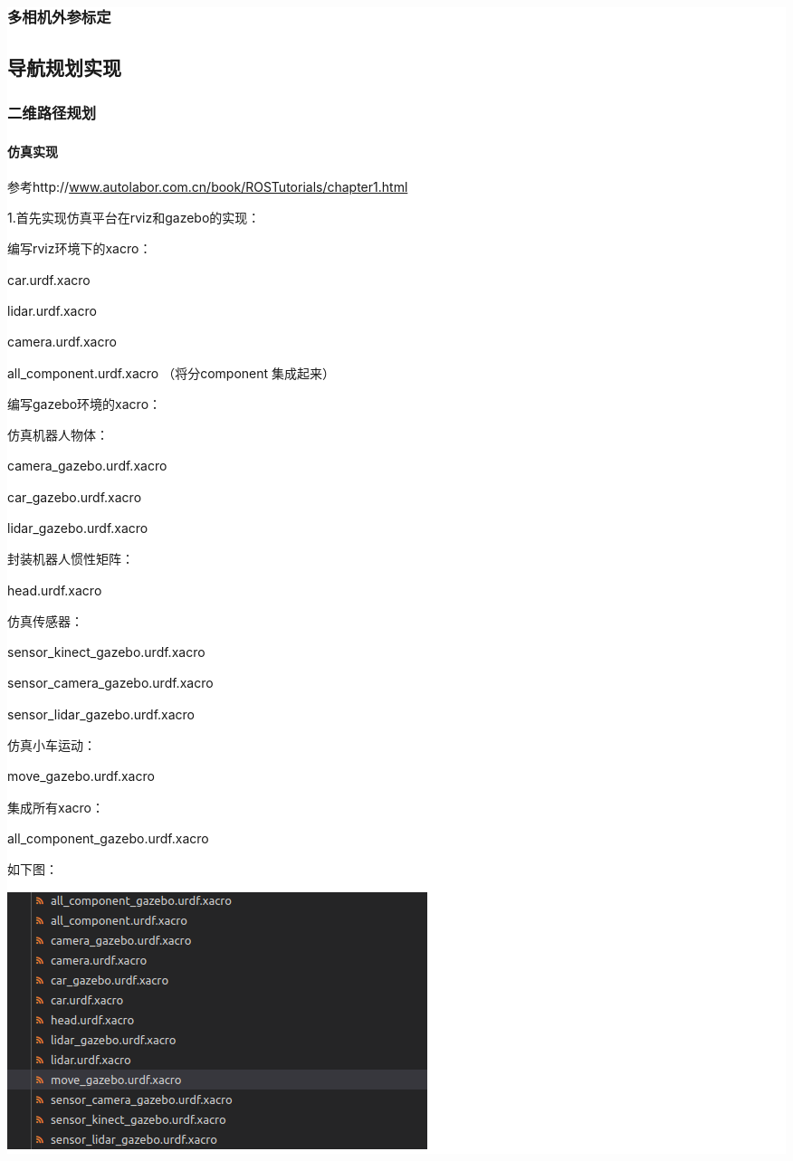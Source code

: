 ### 多相机外参标定

## 导航规划实现

### 二维路径规划

#### 仿真实现

参考http://www.autolabor.com.cn/book/ROSTutorials/chapter1.html

1.首先实现仿真平台在rviz和gazebo的实现：

编写rviz环境下的xacro：

car.urdf.xacro

lidar.urdf.xacro

camera.urdf.xacro

all_component.urdf.xacro （将分component 集成起来）

编写gazebo环境的xacro：

仿真机器人物体：

camera_gazebo.urdf.xacro

car_gazebo.urdf.xacro

lidar_gazebo.urdf.xacro

封装机器人惯性矩阵：

head.urdf.xacro

仿真传感器：

sensor_kinect_gazebo.urdf.xacro

sensor_camera_gazebo.urdf.xacro

sensor_lidar_gazebo.urdf.xacro

仿真小车运动：

move_gazebo.urdf.xacro

集成所有xacro：

all_component_gazebo.urdf.xacro

如下图：

![项目开发书-81](.\img\项目开发书-81.png)
